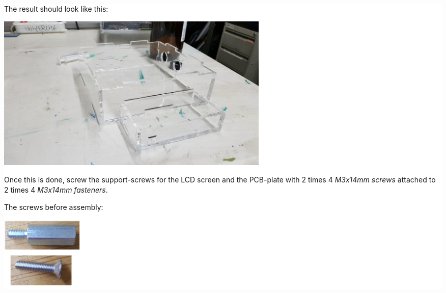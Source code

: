 The result should look like this:

<img src="Images/casing1.jpg" width="500">

Once this is done, screw the support-screws for the LCD screen and the PCB-plate with 2 times 4 *M3x14mm screws* attached to 2 times 4 *M3x14mm fasteners*.

The screws before assembly:

<img src="Images/screws1.jpg" width="150">
